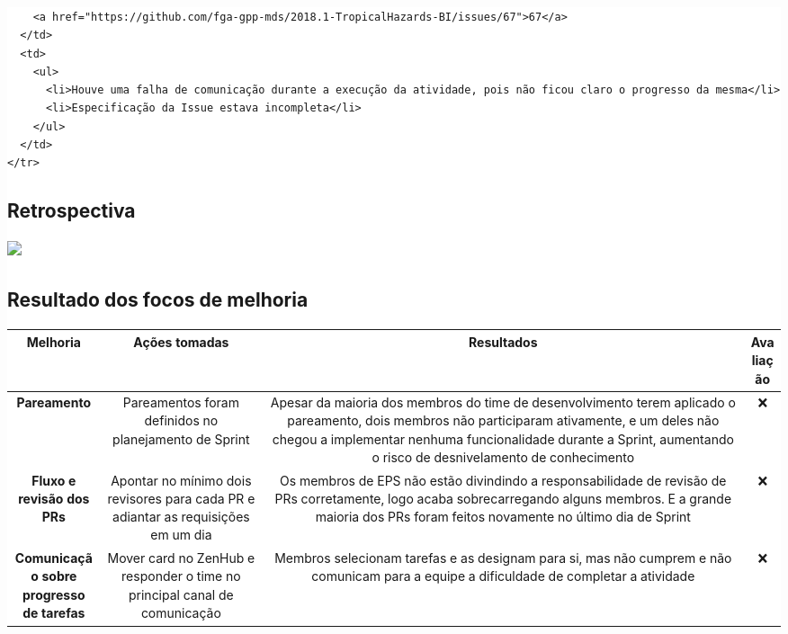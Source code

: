         <a href="https://github.com/fga-gpp-mds/2018.1-TropicalHazards-BI/issues/67">67</a>
      </td>
      <td>
        <ul>
          <li>Houve uma falha de comunicação durante a execução da atividade, pois não ficou claro o progresso da mesma</li>
          <li>Especificação da Issue estava incompleta</li>
        </ul>
      </td>
    </tr>
  </tbody>
</table>

## Retrospectiva  

<img src="https://raw.githubusercontent.com/wiki/fga-gpp-mds/2018.1-TropicalHazards-BI/imagens/sprint04/retro_sp04.jpg" class="responsive-img">

## Resultado dos focos de melhoria 

<table class="responsive-table highlight bordered">
  <thead>
    <tr>
      <th>Melhoria</th>
      <th>Ações tomadas</th>
      <th>Resultados</th>
      <th>Avaliação</th>
    </tr>
  </thead>
  <tbody style="text-align: center">
    <tr>
      <td><b>Pareamento</b></td>
      <td>Pareamentos foram definidos no planejamento de Sprint</td>
      <td>Apesar da maioria dos membros do time de desenvolvimento terem aplicado o pareamento, dois membros não participaram ativamente, e um deles não chegou a implementar nenhuma funcionalidade durante a Sprint, aumentando o risco de desnivelamento de conhecimento</td>
      <td>❌</td>
    </tr>
    <tr>
      <td><b>Fluxo e revisão dos PRs</b></td>
      <td>Apontar no mínimo dois revisores para cada PR e adiantar as requisições em um dia</td>
      <td>Os membros de EPS não estão divindindo a responsabilidade de revisão de PRs corretamente, logo acaba sobrecarregando alguns membros. E a grande maioria dos PRs foram feitos novamente no último dia de Sprint</td>
      <td>❌</td>
    </tr>
    <tr>
      <td><b>Comunicação sobre progresso de tarefas</b></td>
      <td>Mover card no ZenHub e responder o time no principal canal de comunicação</td>
      <td>Membros selecionam tarefas e as designam para si, mas não cumprem e não comunicam para a equipe a dificuldade de completar a atividade</td>
      <td>❌</td>
    </tr>
  </tbody>
</table>
